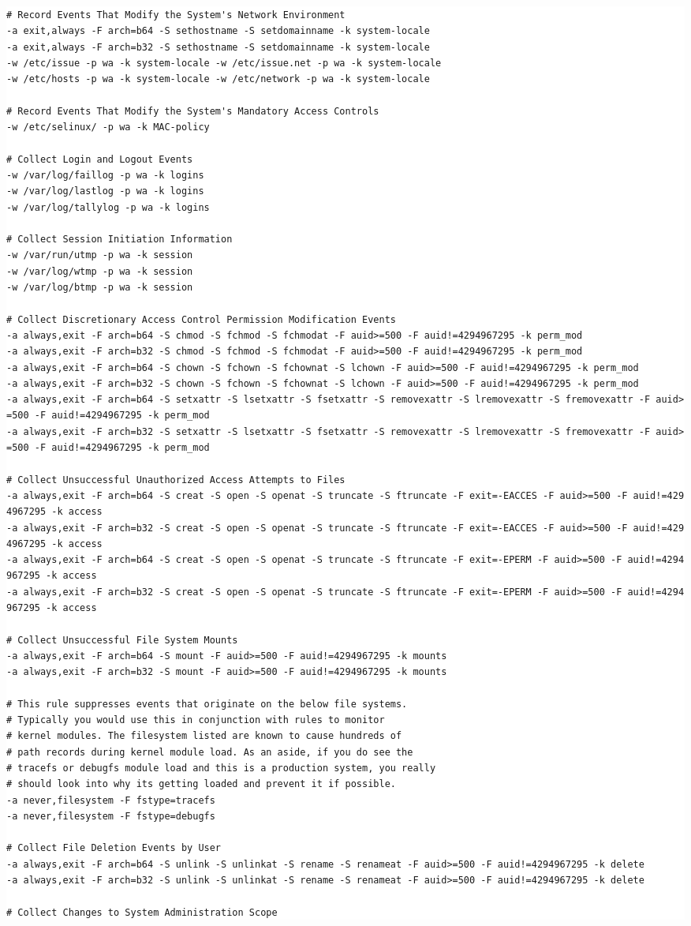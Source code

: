 ```
# Record Events That Modify the System's Network Environment
-a exit,always -F arch=b64 -S sethostname -S setdomainname -k system-locale
-a exit,always -F arch=b32 -S sethostname -S setdomainname -k system-locale
-w /etc/issue -p wa -k system-locale -w /etc/issue.net -p wa -k system-locale
-w /etc/hosts -p wa -k system-locale -w /etc/network -p wa -k system-locale

# Record Events That Modify the System's Mandatory Access Controls
-w /etc/selinux/ -p wa -k MAC-policy

# Collect Login and Logout Events
-w /var/log/faillog -p wa -k logins
-w /var/log/lastlog -p wa -k logins
-w /var/log/tallylog -p wa -k logins

# Collect Session Initiation Information
-w /var/run/utmp -p wa -k session
-w /var/log/wtmp -p wa -k session
-w /var/log/btmp -p wa -k session

# Collect Discretionary Access Control Permission Modification Events
-a always,exit -F arch=b64 -S chmod -S fchmod -S fchmodat -F auid>=500 -F auid!=4294967295 -k perm_mod
-a always,exit -F arch=b32 -S chmod -S fchmod -S fchmodat -F auid>=500 -F auid!=4294967295 -k perm_mod
-a always,exit -F arch=b64 -S chown -S fchown -S fchownat -S lchown -F auid>=500 -F auid!=4294967295 -k perm_mod
-a always,exit -F arch=b32 -S chown -S fchown -S fchownat -S lchown -F auid>=500 -F auid!=4294967295 -k perm_mod
-a always,exit -F arch=b64 -S setxattr -S lsetxattr -S fsetxattr -S removexattr -S lremovexattr -S fremovexattr -F auid>=500 -F auid!=4294967295 -k perm_mod
-a always,exit -F arch=b32 -S setxattr -S lsetxattr -S fsetxattr -S removexattr -S lremovexattr -S fremovexattr -F auid>=500 -F auid!=4294967295 -k perm_mod

# Collect Unsuccessful Unauthorized Access Attempts to Files
-a always,exit -F arch=b64 -S creat -S open -S openat -S truncate -S ftruncate -F exit=-EACCES -F auid>=500 -F auid!=4294967295 -k access
-a always,exit -F arch=b32 -S creat -S open -S openat -S truncate -S ftruncate -F exit=-EACCES -F auid>=500 -F auid!=4294967295 -k access
-a always,exit -F arch=b64 -S creat -S open -S openat -S truncate -S ftruncate -F exit=-EPERM -F auid>=500 -F auid!=4294967295 -k access
-a always,exit -F arch=b32 -S creat -S open -S openat -S truncate -S ftruncate -F exit=-EPERM -F auid>=500 -F auid!=4294967295 -k access

# Collect Unsuccessful File System Mounts
-a always,exit -F arch=b64 -S mount -F auid>=500 -F auid!=4294967295 -k mounts
-a always,exit -F arch=b32 -S mount -F auid>=500 -F auid!=4294967295 -k mounts

# This rule suppresses events that originate on the below file systems.
# Typically you would use this in conjunction with rules to monitor
# kernel modules. The filesystem listed are known to cause hundreds of
# path records during kernel module load. As an aside, if you do see the
# tracefs or debugfs module load and this is a production system, you really
# should look into why its getting loaded and prevent it if possible.
-a never,filesystem -F fstype=tracefs
-a never,filesystem -F fstype=debugfs

# Collect File Deletion Events by User
-a always,exit -F arch=b64 -S unlink -S unlinkat -S rename -S renameat -F auid>=500 -F auid!=4294967295 -k delete
-a always,exit -F arch=b32 -S unlink -S unlinkat -S rename -S renameat -F auid>=500 -F auid!=4294967295 -k delete

# Collect Changes to System Administration Scope
```
